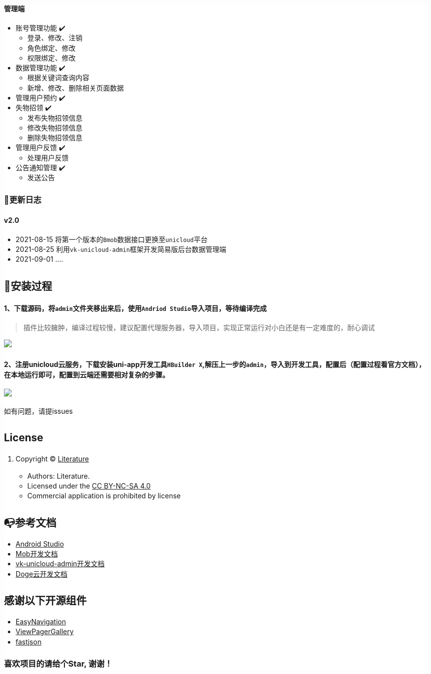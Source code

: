 #### 管理端
* 账号管理功能 ✔️
   * 登录、修改、注销
   * 角色绑定、修改
   * 权限绑定、修改
* 数据管理功能 ✔️
   * 根据关键词查询内容
   * 新增、修改、删除相关页面数据
* 管理用户预约 ✔️
* 失物招领 ✔️
   * 发布失物招领信息
   * 修改失物招领信息
   * 删除失物招领信息 
* 管理用户反馈 ✔️
   * 处理用户反馈
* 公告通知管理 ✔️
   * 发送公告


### 🎁更新日志
#### v2.0

* 2021-08-15 将第一个版本的`Bmob`数据接口更换至`unicloud`平台
* 2021-08-25 利用`vk-unicloud-admin`框架开发简易版后台数据管理端 
* 2021-09-01 ....


## 🔨安装过程
#### 1、下载源码，将`admin`文件夹移出来后，使用`Andriod Studio`导入项目，等待编译完成
> 插件比较臃肿，编译过程较慢，建议配置代理服务器，导入项目，实现正常运行对小白还是有一定难度的，耐心调试

![](https://vkceyugu.cdn.bspapp.com/VKCEYUGU-4a2224fd-4003-4b8c-b165-abef8c34b228/72d6f92d-6e88-4351-b3eb-7b5a1b743557.png)

#### 2、注册unicloud云服务，下载安装uni-app开发工具`HBuilder X`,解压上一步的`admin`，导入到开发工具，配置后（配置过程看官方文档），在本地运行即可，配置到云端还需要相对复杂的步骤。
![](https://vkceyugu.cdn.bspapp.com/VKCEYUGU-4a2224fd-4003-4b8c-b165-abef8c34b228/2a3d5e7c-b0af-45d5-ab67-d60f7cce551d.png)

如有问题，请提issues

## License

1. Copyright © [Literature](https://www.ovzv.cn)

    - Authors: Literature.
    - Licensed under the [CC BY-NC-SA 4.0](https://creativecommons.org/licenses/by-nc-sa/4.0/legalcode) 
    - Commercial application is prohibited by license

## 📭参考文档

- [Android Studio](https://developer.android.google.cn/docs)
- [Mob开发文档](https://mob.com/wiki/list)
- [vk-unicloud-admin开发文档](https://vkdoc.fsq.pub/admin/1/quickstart.html)
- [Doge云开发文档](https://docs.dogecloud.com/vcloud/sdk-player-android)

## 感谢以下开源组件

- [EasyNavigation](https://github.com/Vincent7Wong/EasyNavigation)
- [ViewPagerGallery](https://github.com/lzjin/ViewPagerGallery)
- [fastjson](https://github.com/alibaba/fastjson)

### 喜欢项目的请给个Star, 谢谢！

